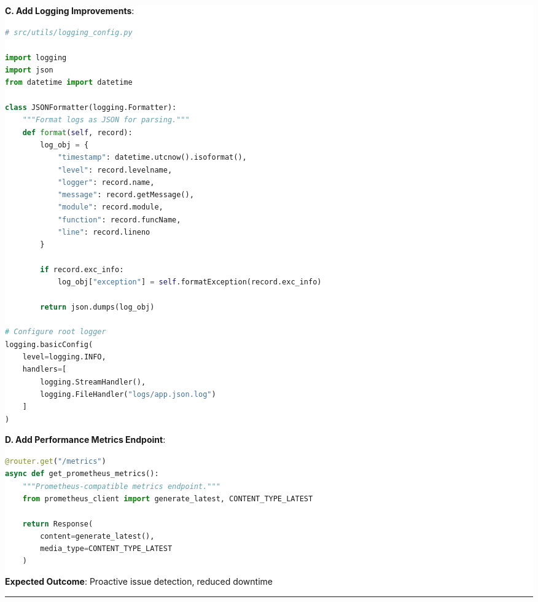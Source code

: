 **C. Add Logging Improvements**:
```python
# src/utils/logging_config.py

import logging
import json
from datetime import datetime

class JSONFormatter(logging.Formatter):
    """Format logs as JSON for parsing."""
    def format(self, record):
        log_obj = {
            "timestamp": datetime.utcnow().isoformat(),
            "level": record.levelname,
            "logger": record.name,
            "message": record.getMessage(),
            "module": record.module,
            "function": record.funcName,
            "line": record.lineno
        }

        if record.exc_info:
            log_obj["exception"] = self.formatException(record.exc_info)

        return json.dumps(log_obj)

# Configure root logger
logging.basicConfig(
    level=logging.INFO,
    handlers=[
        logging.StreamHandler(),
        logging.FileHandler("logs/app.json.log")
    ]
)
```

**D. Add Performance Metrics Endpoint**:
```python
@router.get("/metrics")
async def get_prometheus_metrics():
    """Prometheus-compatible metrics endpoint."""
    from prometheus_client import generate_latest, CONTENT_TYPE_LATEST

    return Response(
        content=generate_latest(),
        media_type=CONTENT_TYPE_LATEST
    )
```

**Expected Outcome**: Proactive issue detection, reduced downtime

---

